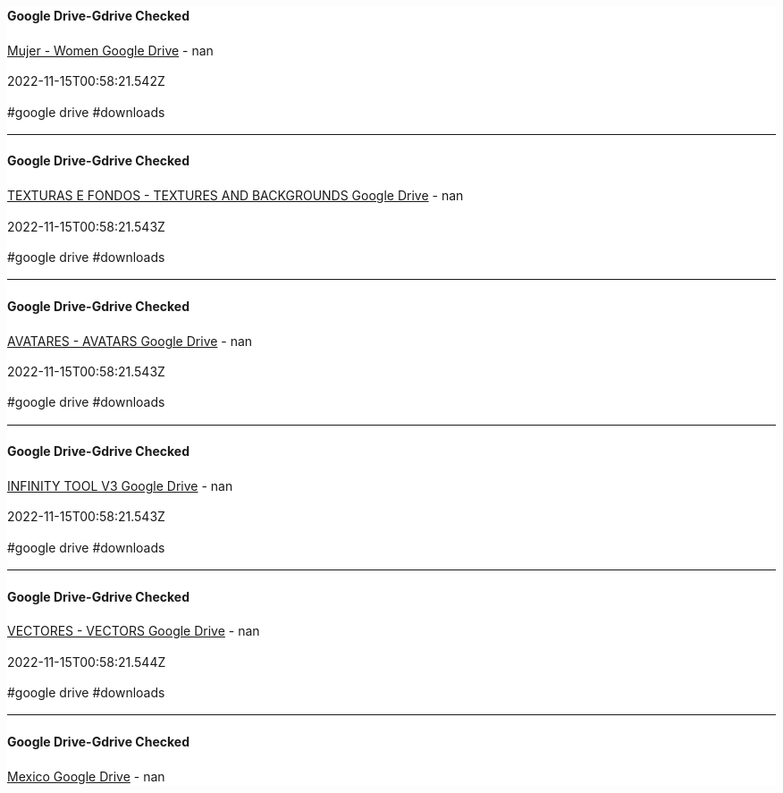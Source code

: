 #### Google Drive-Gdrive Checked

[Mujer - Women Google Drive](https://drive.google.com/drive/folders/1p7La3SILJp-vlsfpEkZYc8zrlpChcrl2?usp=sharing) - nan

2022-11-15T00:58:21.542Z

#google drive #downloads

---

#### Google Drive-Gdrive Checked

[TEXTURAS E FONDOS - TEXTURES AND BACKGROUNDS Google Drive](https://drive.google.com/drive/folders/1oTvBa_5TkLev2vCE1co_fdTPSOdI5U7m?usp=sharing) - nan

2022-11-15T00:58:21.543Z

#google drive #downloads

---

#### Google Drive-Gdrive Checked

[AVATARES - AVATARS Google Drive](https://drive.google.com/drive/folders/1OpTZImcPMm8VqLGBWQamiDvA5GkTxK3v?usp=sharing) - nan

2022-11-15T00:58:21.543Z

#google drive #downloads

---

#### Google Drive-Gdrive Checked

[INFINITY TOOL V3 Google Drive](https://drive.google.com/drive/folders/1OL1pUaEUnM6SxY2YTcHKKxVOmKZ19htD?usp=sharing) - nan

2022-11-15T00:58:21.543Z

#google drive #downloads

---

#### Google Drive-Gdrive Checked

[VECTORES - VECTORS Google Drive](https://drive.google.com/drive/folders/1Oj_gYV0dzrx_JnZ0STDWVz2zs9AxEXC2?usp=sharing) - nan

2022-11-15T00:58:21.544Z

#google drive #downloads

---

#### Google Drive-Gdrive Checked

[Mexico Google Drive](https://drive.google.com/drive/folders/1oilZbhRJEQaPb3z1br7Tb7MPLqQpP0Mp?usp=sharing) - nan
